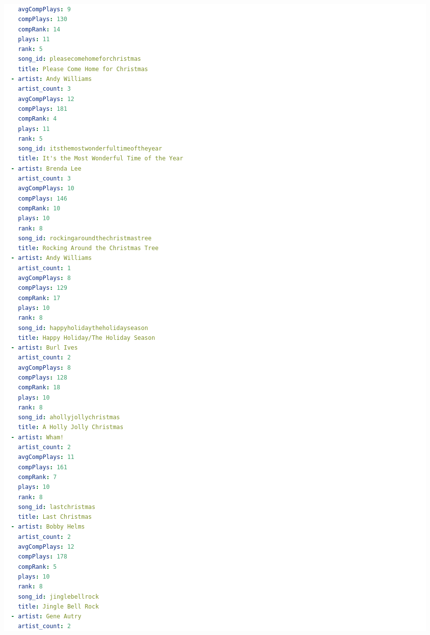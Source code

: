 ```yaml
    avgCompPlays: 9
    compPlays: 130
    compRank: 14
    plays: 11
    rank: 5
    song_id: pleasecomehomeforchristmas
    title: Please Come Home for Christmas
  - artist: Andy Williams
    artist_count: 3
    avgCompPlays: 12
    compPlays: 181
    compRank: 4
    plays: 11
    rank: 5
    song_id: itsthemostwonderfultimeoftheyear
    title: It's the Most Wonderful Time of the Year
  - artist: Brenda Lee
    artist_count: 3
    avgCompPlays: 10
    compPlays: 146
    compRank: 10
    plays: 10
    rank: 8
    song_id: rockingaroundthechristmastree
    title: Rocking Around the Christmas Tree
  - artist: Andy Williams
    artist_count: 1
    avgCompPlays: 8
    compPlays: 129
    compRank: 17
    plays: 10
    rank: 8
    song_id: happyholidaytheholidayseason
    title: Happy Holiday/The Holiday Season
  - artist: Burl Ives
    artist_count: 2
    avgCompPlays: 8
    compPlays: 128
    compRank: 18
    plays: 10
    rank: 8
    song_id: ahollyjollychristmas
    title: A Holly Jolly Christmas
  - artist: Wham!
    artist_count: 2
    avgCompPlays: 11
    compPlays: 161
    compRank: 7
    plays: 10
    rank: 8
    song_id: lastchristmas
    title: Last Christmas
  - artist: Bobby Helms
    artist_count: 2
    avgCompPlays: 12
    compPlays: 178
    compRank: 5
    plays: 10
    rank: 8
    song_id: jinglebellrock
    title: Jingle Bell Rock
  - artist: Gene Autry
    artist_count: 2
```